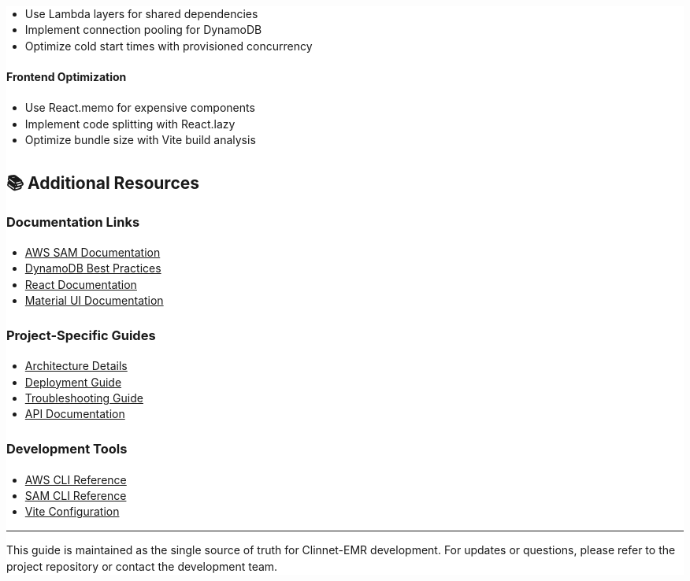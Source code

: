 - Use Lambda layers for shared dependencies
- Implement connection pooling for DynamoDB
- Optimize cold start times with provisioned concurrency

#### Frontend Optimization

- Use React.memo for expensive components
- Implement code splitting with React.lazy
- Optimize bundle size with Vite build analysis

## 📚 Additional Resources

### Documentation Links

- [AWS SAM Documentation](https://docs.aws.amazon.com/serverless-application-model/)
- [DynamoDB Best Practices](https://docs.aws.amazon.com/amazondynamodb/latest/developerguide/best-practices.html)
- [React Documentation](https://react.dev/)
- [Material UI Documentation](https://mui.com/)

### Project-Specific Guides

- [Architecture Details](./architecture.md)
- [Deployment Guide](./deployment.md)
- [Troubleshooting Guide](./troubleshooting.md)
- [API Documentation](./medical-reports-api.md)

### Development Tools

- [AWS CLI Reference](https://awscli.amazonaws.com/v2/documentation/api/latest/index.html)
- [SAM CLI Reference](https://docs.aws.amazon.com/serverless-application-model/latest/developerguide/serverless-sam-cli-command-reference.html)
- [Vite Configuration](https://vitejs.dev/config/)

---

This guide is maintained as the single source of truth for Clinnet-EMR development. For updates or questions, please refer to the project repository or contact the development team.
